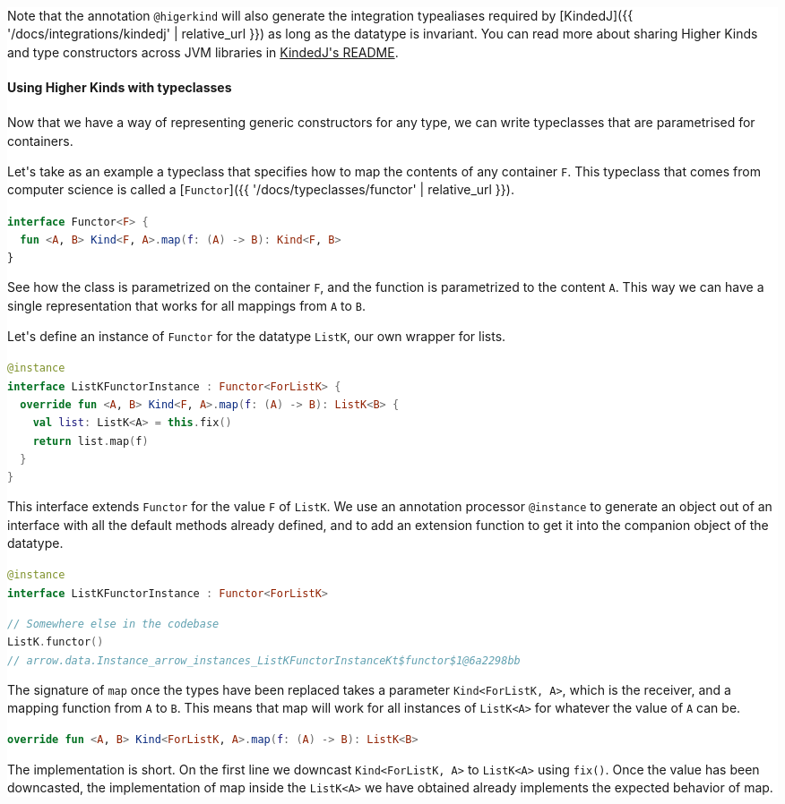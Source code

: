 Note that the annotation `@higerkind` will also generate the integration typealiases required by [KindedJ]({{ '/docs/integrations/kindedj' | relative_url }}) as long as the datatype is invariant. You can read more about sharing Higher Kinds and type constructors across JVM libraries in [KindedJ's README](https://github.com/KindedJ/KindedJ#rationale).

#### Using Higher Kinds with typeclasses

Now that we have a way of representing generic constructors for any type, we can write typeclasses that are parametrised for containers.

Let's take as an example a typeclass that specifies how to map the contents of any container `F`. This typeclass that comes from computer science is called a [`Functor`]({{ '/docs/typeclasses/functor' | relative_url }}).

```kotlin
interface Functor<F> {
  fun <A, B> Kind<F, A>.map(f: (A) -> B): Kind<F, B>
}
```

See how the class is parametrized on the container `F`, and the function is parametrized to the content `A`. This way we can have a single representation that works for all mappings from `A` to `B`.

Let's define an instance of `Functor` for the datatype `ListK`, our own wrapper for lists.

```kotlin
@instance
interface ListKFunctorInstance : Functor<ForListK> {
  override fun <A, B> Kind<F, A>.map(f: (A) -> B): ListK<B> {
    val list: ListK<A> = this.fix()
    return list.map(f)
  }
}
```

This interface extends `Functor` for the value `F` of `ListK`. We use an annotation processor `@instance` to generate an object out of an interface with all the default methods already defined, and to add an extension function to get it into the companion object of the datatype.

```kotlin
@instance
interface ListKFunctorInstance : Functor<ForListK>
```

```kotlin
// Somewhere else in the codebase
ListK.functor()
// arrow.data.Instance_arrow_instances_ListKFunctorInstanceKt$functor$1@6a2298bb
```

The signature of `map` once the types have been replaced takes a parameter `Kind<ForListK, A>`, which is the receiver, and a mapping function from `A` to `B`. This means that map will work for all instances of `ListK<A>` for whatever the value of `A` can be.

```kotlin
override fun <A, B> Kind<ForListK, A>.map(f: (A) -> B): ListK<B>
```

The implementation is short. On the first line we downcast `Kind<ForListK, A>` to `ListK<A>` using `fix()`. Once the value has been downcasted, the implementation of map inside the `ListK<A>` we have obtained already implements the expected behavior of map.
